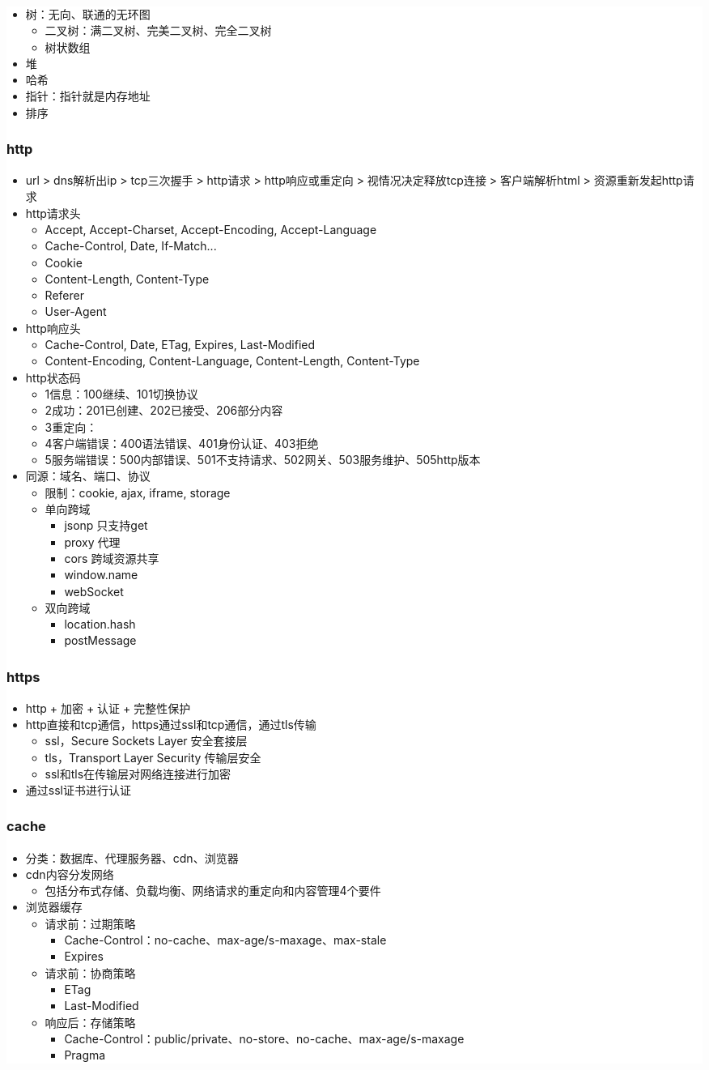 - 树：无向、联通的无环图
  - 二叉树：满二叉树、完美二叉树、完全二叉树
  - 树状数组
- 堆
- 哈希
- 指针：指针就是内存地址
- 排序
### http

- url > dns解析出ip > tcp三次握手 > http请求 > http响应或重定向 > 视情况决定释放tcp连接 > 客户端解析html > 资源重新发起http请求
- http请求头
  - Accept, Accept-Charset, Accept-Encoding, Accept-Language
  - Cache-Control, Date, If-Match...
  - Cookie
  - Content-Length, Content-Type
  - Referer
  - User-Agent
- http响应头
  - Cache-Control, Date, ETag, Expires, Last-Modified
  - Content-Encoding, Content-Language, Content-Length, Content-Type
- http状态码
  - 1信息：100继续、101切换协议
  - 2成功：201已创建、202已接受、206部分内容
  - 3重定向：
  - 4客户端错误：400语法错误、401身份认证、403拒绝
  - 5服务端错误：500内部错误、501不支持请求、502网关、503服务维护、505http版本
- 同源：域名、端口、协议
  - 限制：cookie, ajax, iframe, storage
  - 单向跨域
    - jsonp 只支持get
    - proxy 代理
    - cors 跨域资源共享
    - window.name
    - webSocket
  - 双向跨域
    - location.hash
    - postMessage

### https

  - http + 加密 + 认证 + 完整性保护
  - http直接和tcp通信，https通过ssl和tcp通信，通过tls传输
    - ssl，Secure Sockets Layer 安全套接层
    - tls，Transport Layer Security 传输层安全
    - ssl和tls在传输层对网络连接进行加密
  - 通过ssl证书进行认证

### cache

- 分类：数据库、代理服务器、cdn、浏览器
- cdn内容分发网络
  - 包括分布式存储、负载均衡、网络请求的重定向和内容管理4个要件
- 浏览器缓存
  - 请求前：过期策略
    - Cache-Control：no-cache、max-age/s-maxage、max-stale
    - Expires
  - 请求前：协商策略
    - ETag
    - Last-Modified
  - 响应后：存储策略
    - Cache-Control：public/private、no-store、no-cache、max-age/s-maxage
    - Pragma
